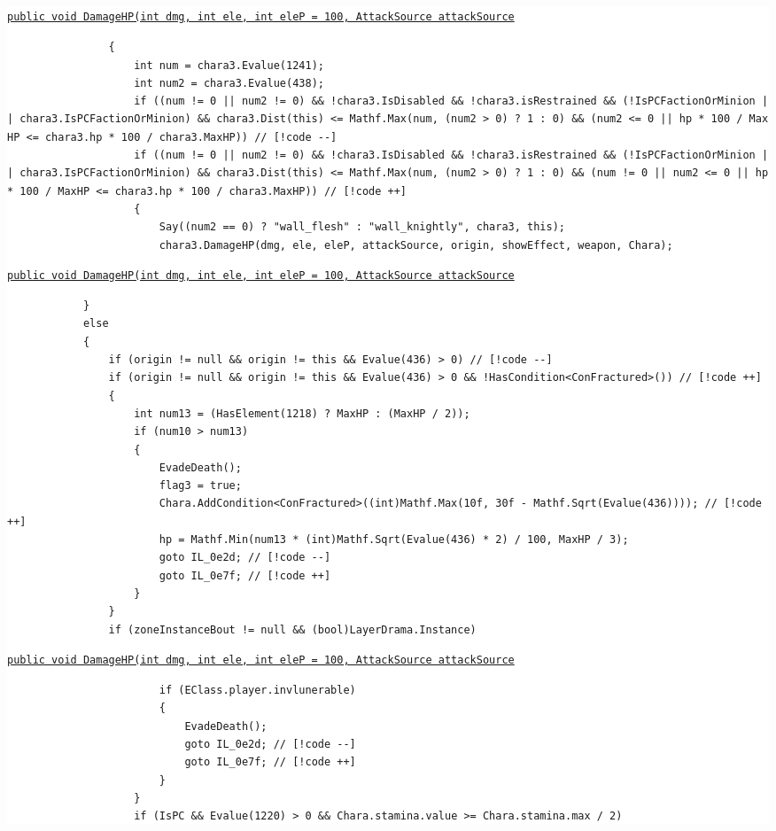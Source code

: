 [`public void DamageHP(int dmg, int ele, int eleP = 100, AttackSource attackSource`](https://github.com/Elin-Modding-Resources/Elin-Decompiled/blob/c3ad89b326f533162429cf9cf284f2bca1042870/Elin/Card.cs#L3981-L3987)
```cs:line-numbers=3981
				{
					int num = chara3.Evalue(1241);
					int num2 = chara3.Evalue(438);
					if ((num != 0 || num2 != 0) && !chara3.IsDisabled && !chara3.isRestrained && (!IsPCFactionOrMinion || chara3.IsPCFactionOrMinion) && chara3.Dist(this) <= Mathf.Max(num, (num2 > 0) ? 1 : 0) && (num2 <= 0 || hp * 100 / MaxHP <= chara3.hp * 100 / chara3.MaxHP)) // [!code --]
					if ((num != 0 || num2 != 0) && !chara3.IsDisabled && !chara3.isRestrained && (!IsPCFactionOrMinion || chara3.IsPCFactionOrMinion) && chara3.Dist(this) <= Mathf.Max(num, (num2 > 0) ? 1 : 0) && (num != 0 || num2 <= 0 || hp * 100 / MaxHP <= chara3.hp * 100 / chara3.MaxHP)) // [!code ++]
					{
						Say((num2 == 0) ? "wall_flesh" : "wall_knightly", chara3, this);
						chara3.DamageHP(dmg, ele, eleP, attackSource, origin, showEffect, weapon, Chara);
```

[`public void DamageHP(int dmg, int ele, int eleP = 100, AttackSource attackSource`](https://github.com/Elin-Modding-Resources/Elin-Decompiled/blob/c3ad89b326f533162429cf9cf284f2bca1042870/Elin/Card.cs#L4241-L4255)
```cs:line-numbers=4241
			}
			else
			{
				if (origin != null && origin != this && Evalue(436) > 0) // [!code --]
				if (origin != null && origin != this && Evalue(436) > 0 && !HasCondition<ConFractured>()) // [!code ++]
				{
					int num13 = (HasElement(1218) ? MaxHP : (MaxHP / 2));
					if (num10 > num13)
					{
						EvadeDeath();
						flag3 = true;
						Chara.AddCondition<ConFractured>((int)Mathf.Max(10f, 30f - Mathf.Sqrt(Evalue(436)))); // [!code ++]
						hp = Mathf.Min(num13 * (int)Mathf.Sqrt(Evalue(436) * 2) / 100, MaxHP / 3);
						goto IL_0e2d; // [!code --]
						goto IL_0e7f; // [!code ++]
					}
				}
				if (zoneInstanceBout != null && (bool)LayerDrama.Instance)
```

[`public void DamageHP(int dmg, int ele, int eleP = 100, AttackSource attackSource`](https://github.com/Elin-Modding-Resources/Elin-Decompiled/blob/c3ad89b326f533162429cf9cf284f2bca1042870/Elin/Card.cs#L4277-L4283)
```cs:line-numbers=4277
						if (EClass.player.invlunerable)
						{
							EvadeDeath();
							goto IL_0e2d; // [!code --]
							goto IL_0e7f; // [!code ++]
						}
					}
					if (IsPC && Evalue(1220) > 0 && Chara.stamina.value >= Chara.stamina.max / 2)
```
